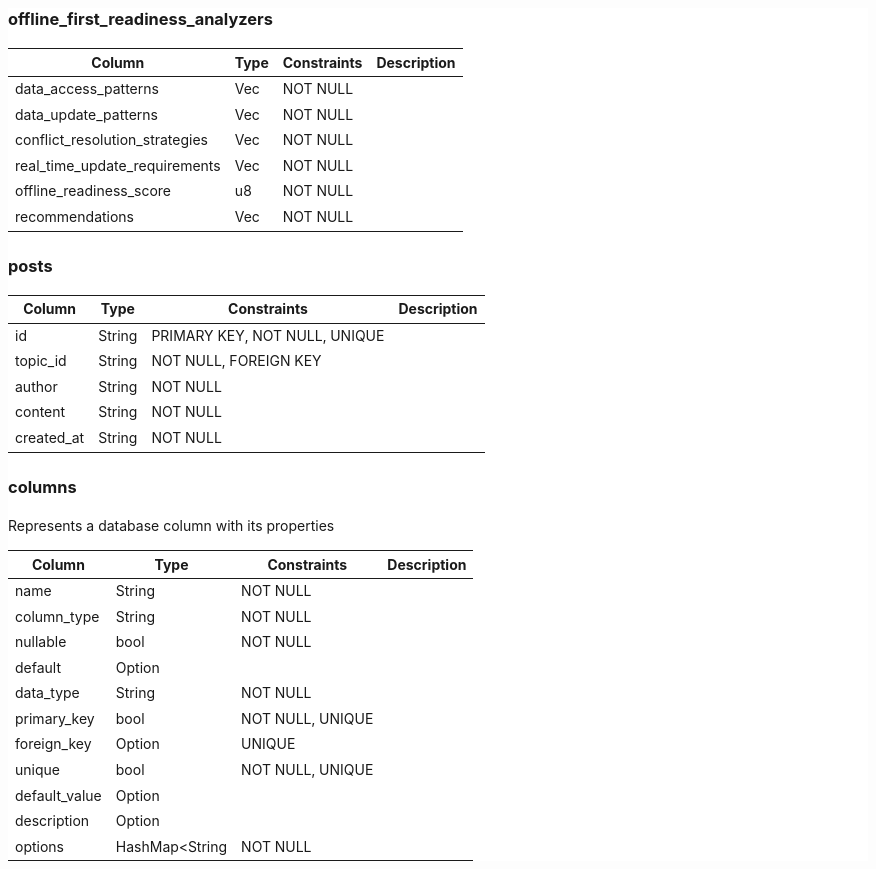 ### offline_first_readiness_analyzers

| Column | Type | Constraints | Description |
|--------|------|-------------|-------------|
| data_access_patterns | Vec<DataAccessPattern> | NOT NULL |  |
| data_update_patterns | Vec<DataUpdatePattern> | NOT NULL |  |
| conflict_resolution_strategies | Vec<ConflictResolutionStrategy> | NOT NULL |  |
| real_time_update_requirements | Vec<RealTimeUpdateRequirement> | NOT NULL |  |
| offline_readiness_score | u8 | NOT NULL |  |
| recommendations | Vec<String> | NOT NULL |  |

### posts

| Column | Type | Constraints | Description |
|--------|------|-------------|-------------|
| id | String | PRIMARY KEY, NOT NULL, UNIQUE |  |
| topic_id | String | NOT NULL, FOREIGN KEY |  |
| author | String | NOT NULL |  |
| content | String | NOT NULL |  |
| created_at | String | NOT NULL |  |

### columns

Represents a database column with its properties

| Column | Type | Constraints | Description |
|--------|------|-------------|-------------|
| name | String | NOT NULL |  |
| column_type | String | NOT NULL |  |
| nullable | bool | NOT NULL |  |
| default | Option<String> |  |  |
| data_type | String | NOT NULL |  |
| primary_key | bool | NOT NULL, UNIQUE |  |
| foreign_key | Option<ForeignKey> | UNIQUE |  |
| unique | bool | NOT NULL, UNIQUE |  |
| default_value | Option<String> |  |  |
| description | Option<String> |  |  |
| options | HashMap<String | NOT NULL |  |
